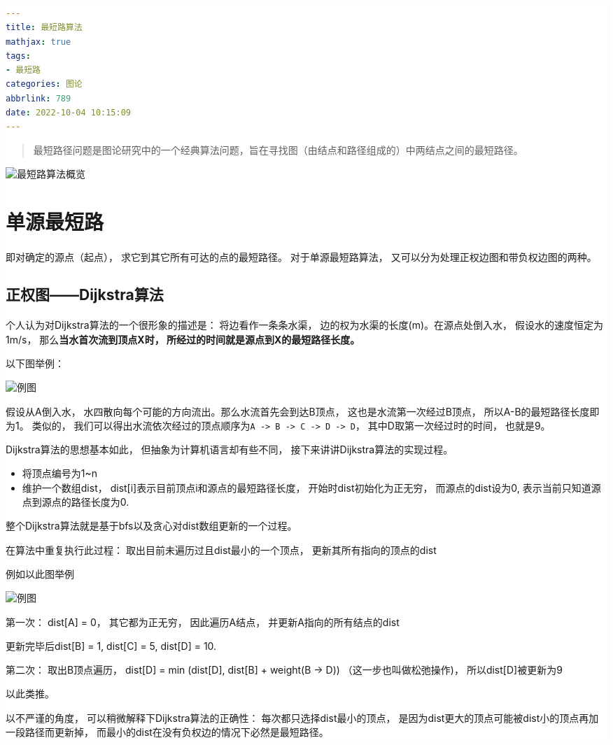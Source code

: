 ```yaml
---
title: 最短路算法
mathjax: true
tags:
- 最短路
categories: 图论
abbrlink: 789
date: 2022-10-04 10:15:09
---
```


> 最短路径问题是图论研究中的一个经典算法问题，旨在寻找图（由结点和路径组成的）中两结点之间的最短路径。

![最短路算法概览](https://trudbot-md-img.oss-cn-shanghai.aliyuncs.com/%E6%9C%80%E7%9F%AD%E8%B7%AF.png)

# 单源最短路
即对确定的源点（起点）， 求它到其它所有可达的点的最短路径。
对于单源最短路算法， 又可以分为处理正权边图和带负权边图的两种。



## 正权图——Dijkstra算法

个人认为对Dijkstra算法的一个很形象的描述是： 将边看作一条条水渠， 边的权为水渠的长度(m)。在源点处倒入水， 假设水的速度恒定为1m/s， 那么**当水首次流到顶点X时， 所经过的时间就是源点到X的最短路径长度。**

以下图举例：

![例图](https://trudbot-md-img.oss-cn-shanghai.aliyuncs.com/%E6%9C%AA%E5%91%BD%E5%90%8D%E6%96%87%E4%BB%B6.png)

假设从A倒入水， 水四散向每个可能的方向流出。那么水流首先会到达B顶点， 这也是水流第一次经过B顶点， 所以A-B的最短路径长度即为1。 类似的， 我们可以得出水流依次经过的顶点顺序为`A -> B -> C -> D -> D`， 其中D取第一次经过时的时间， 也就是9。

Dijkstra算法的思想基本如此， 但抽象为计算机语言却有些不同， 接下来讲讲Dijkstra算法的实现过程。

- 将顶点编号为1~n
- 维护一个数组dist， dist[i]表示目前顶点i和源点的最短路径长度， 开始时dist初始化为正无穷， 而源点的dist设为0, 表示当前只知道源点到源点的路径长度为0.

整个Dijkstra算法就是基于bfs以及贪心对dist数组更新的一个过程。

在算法中重复执行此过程： 取出目前未遍历过且dist最小的一个顶点， 更新其所有指向的顶点的dist

例如以此图举例

![例图](https://trudbot-md-img.oss-cn-shanghai.aliyuncs.com/%E6%9C%AA%E5%91%BD%E5%90%8D%E6%96%87%E4%BB%B6.png)

第一次： dist[A] = 0， 其它都为正无穷， 因此遍历A结点， 并更新A指向的所有结点的dist

更新完毕后dist[B] = 1, dist[C] = 5, dist[D] = 10.

第二次： 取出B顶点遍历， dist[D] = min (dist[D], dist[B] + weight(B -> D)) （这一步也叫做松弛操作)， 所以dist[D]被更新为9

以此类推。

以不严谨的角度， 可以稍微解释下Dijkstra算法的正确性： 每次都只选择dist最小的顶点， 是因为dist更大的顶点可能被dist小的顶点再加一段路径而更新掉， 而最小的dist在没有负权边的情况下必然是最短路径。
